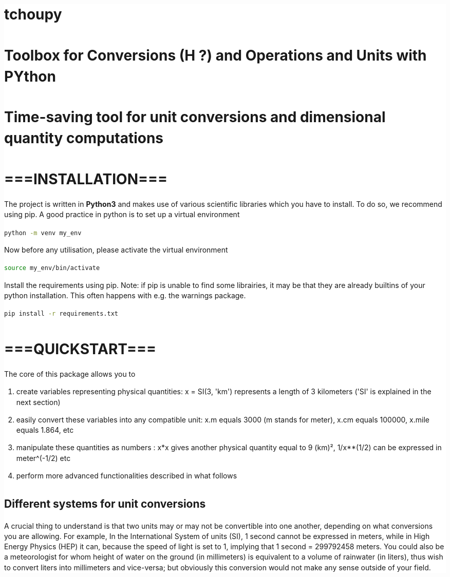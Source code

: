 # tchoupy
# Toolbox for Conversions (H ?) and Operations and Units with PYthon
# Time-saving tool for unit conversions and dimensional quantity computations

# ===INSTALLATION===

The project is written in **Python3** and makes use of various scientific
libraries which you have to install. To do so, we recommend using pip.
A good practice in python is to set up a virtual environment
```bash
python -m venv my_env
```
Now before any utilisation, please activate the virtual environment
```bash
source my_env/bin/activate
```
Install the requirements using pip.
Note: if pip is unable to find some librairies, it may be that they are already
builtins of your python installation. This often happens with e.g. the warnings
package.
```bash
pip install -r requirements.txt
```

# ===QUICKSTART===

The core of this package allows you to

1) create variables representing physical quantities: x = SI(3, 'km') represents
a length of 3 kilometers ('SI' is explained in the next section)

2) easily convert these variables into any compatible unit: x.m equals 3000
(m stands for meter), x.cm equals 100000, x.mile equals 1.864, etc

3) manipulate these quantities as numbers : x*x gives another physical quantity
equal to 9 (km)², 1/x**(1/2) can be expressed in meter^(-1/2) etc

4) perform more advanced functionalities described in what follows

## Different systems for unit conversions

A crucial thing to understand is that two units may or may not be convertible 
into one another, depending on what conversions you are allowing. For example,
In the International System of units (SI), 1 second cannot be expressed in
meters, while in High Energy Physics (HEP) it can, because the speed of light
is set to 1, implying that 1 second = 299792458 meters. You could also be a
meteorologist for whom height of water on the ground (in millimeters) is
equivalent to a volume of rainwater (in liters), thus wish to convert liters 
into millimeters and vice-versa; but obviously this conversion would not make
any sense outside of your field.
